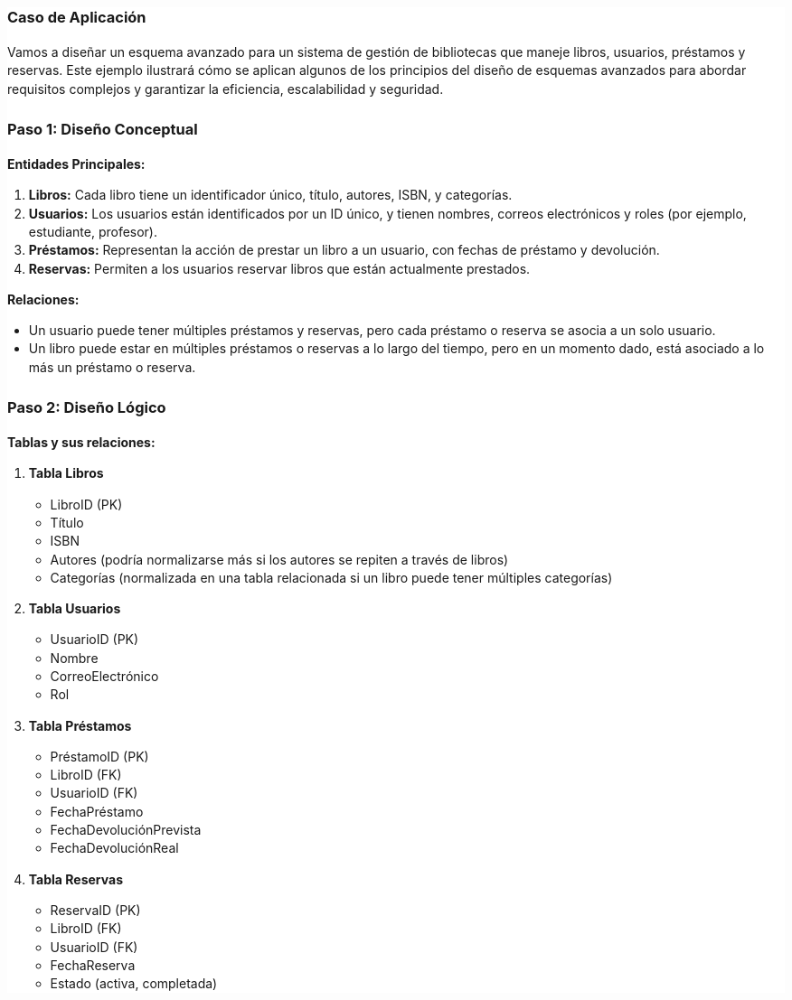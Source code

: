 ### Caso de Aplicación

Vamos a diseñar un esquema avanzado para un sistema de gestión de bibliotecas que maneje libros, usuarios, préstamos y reservas. Este ejemplo ilustrará cómo se aplican algunos de los principios del diseño de esquemas avanzados para abordar requisitos complejos y garantizar la eficiencia, escalabilidad y seguridad.

### Paso 1: Diseño Conceptual

**Entidades Principales:**

1. **Libros:** Cada libro tiene un identificador único, título, autores, ISBN, y categorías.
2. **Usuarios:** Los usuarios están identificados por un ID único, y tienen nombres, correos electrónicos y roles (por ejemplo, estudiante, profesor).
3. **Préstamos:** Representan la acción de prestar un libro a un usuario, con fechas de préstamo y devolución.
4. **Reservas:** Permiten a los usuarios reservar libros que están actualmente prestados.

**Relaciones:**

- Un usuario puede tener múltiples préstamos y reservas, pero cada préstamo o reserva se asocia a un solo usuario.
- Un libro puede estar en múltiples préstamos o reservas a lo largo del tiempo, pero en un momento dado, está asociado a lo más un préstamo o reserva.

### Paso 2: Diseño Lógico

**Tablas y sus relaciones:**

1. **Tabla Libros**
   - LibroID (PK)
   - Título
   - ISBN
   - Autores (podría normalizarse más si los autores se repiten a través de libros)
   - Categorías (normalizada en una tabla relacionada si un libro puede tener múltiples categorías)

2. **Tabla Usuarios**
   - UsuarioID (PK)
   - Nombre
   - CorreoElectrónico
   - Rol

3. **Tabla Préstamos**
   - PréstamoID (PK)
   - LibroID (FK)
   - UsuarioID (FK)
   - FechaPréstamo
   - FechaDevoluciónPrevista
   - FechaDevoluciónReal

4. **Tabla Reservas**
   - ReservaID (PK)
   - LibroID (FK)
   - UsuarioID (FK)
   - FechaReserva
   - Estado (activa, completada)
